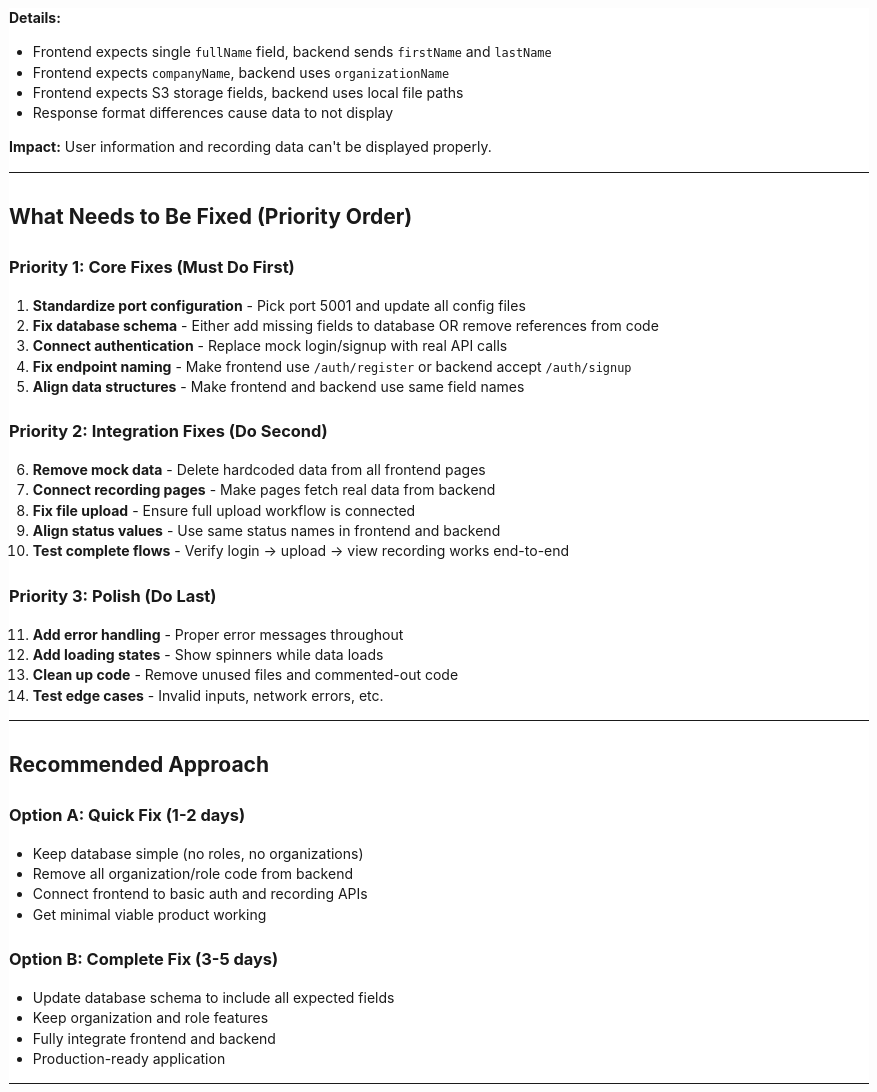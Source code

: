 **Details:**
- Frontend expects single `fullName` field, backend sends `firstName` and `lastName`
- Frontend expects `companyName`, backend uses `organizationName`
- Frontend expects S3 storage fields, backend uses local file paths
- Response format differences cause data to not display

**Impact:** User information and recording data can't be displayed properly.

---

## What Needs to Be Fixed (Priority Order)

### Priority 1: Core Fixes (Must Do First)
1. **Standardize port configuration** - Pick port 5001 and update all config files
2. **Fix database schema** - Either add missing fields to database OR remove references from code
3. **Connect authentication** - Replace mock login/signup with real API calls
4. **Fix endpoint naming** - Make frontend use `/auth/register` or backend accept `/auth/signup`
5. **Align data structures** - Make frontend and backend use same field names

### Priority 2: Integration Fixes (Do Second)
6. **Remove mock data** - Delete hardcoded data from all frontend pages
7. **Connect recording pages** - Make pages fetch real data from backend
8. **Fix file upload** - Ensure full upload workflow is connected
9. **Align status values** - Use same status names in frontend and backend
10. **Test complete flows** - Verify login → upload → view recording works end-to-end

### Priority 3: Polish (Do Last)
11. **Add error handling** - Proper error messages throughout
12. **Add loading states** - Show spinners while data loads
13. **Clean up code** - Remove unused files and commented-out code
14. **Test edge cases** - Invalid inputs, network errors, etc.

---

## Recommended Approach

### Option A: Quick Fix (1-2 days)
- Keep database simple (no roles, no organizations)
- Remove all organization/role code from backend
- Connect frontend to basic auth and recording APIs
- Get minimal viable product working

### Option B: Complete Fix (3-5 days)
- Update database schema to include all expected fields
- Keep organization and role features
- Fully integrate frontend and backend
- Production-ready application

---
